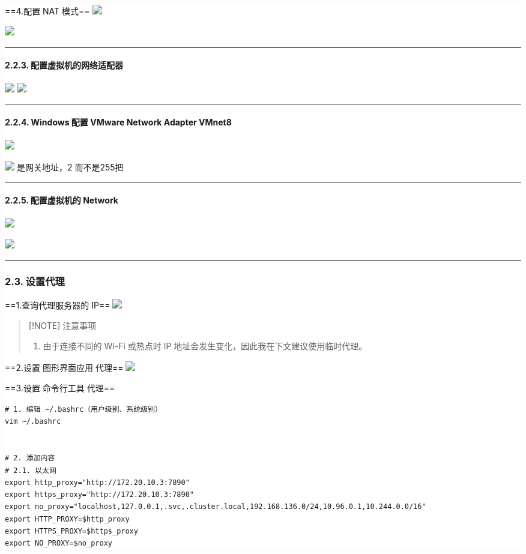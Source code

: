 
==4.配置 NAT 模式==
![](image-20250315102923234.png)

![](image-20250315103044276.png)

---


#### 2.2.3. 配置虚拟机的网络适配器

![](image-20250315103315818.png)
![](image-20250315103335885.png)


---


#### 2.2.4. Windows 配置 VMware Network Adapter VMnet8 

![](image-20250315103512620.png)



![](image-20250315104102514.png)
是网关地址，2 而不是255把


---


#### 2.2.5. 配置虚拟机的 Network

![](image-20250315104515867.png)

![](image-20250315121549400.png)

----


### 2.3. 设置代理

==1.查询代理服务器的 IP==
![](image-20250404204208673.png)

> [!NOTE] 注意事项
> 1. 由于连接不同的 Wi-Fi 或热点时 IP 地址会发生变化，因此我在下文建议使用临时代理。


==2.设置 图形界面应用 代理==
![](image-20250404165010104.png)


==3.设置 命令行工具 代理==
```
# 1. 编辑 ~/.bashrc（用户级别、系统级别）
vim ~/.bashrc


# 2. 添加内容
# 2.1. 以太网
export http_proxy="http://172.20.10.3:7890"
export https_proxy="http://172.20.10.3:7890"
export no_proxy="localhost,127.0.0.1,.svc,.cluster.local,192.168.136.0/24,10.96.0.1,10.244.0.0/16"
export HTTP_PROXY=$http_proxy
export HTTPS_PROXY=$https_proxy
export NO_PROXY=$no_proxy

```